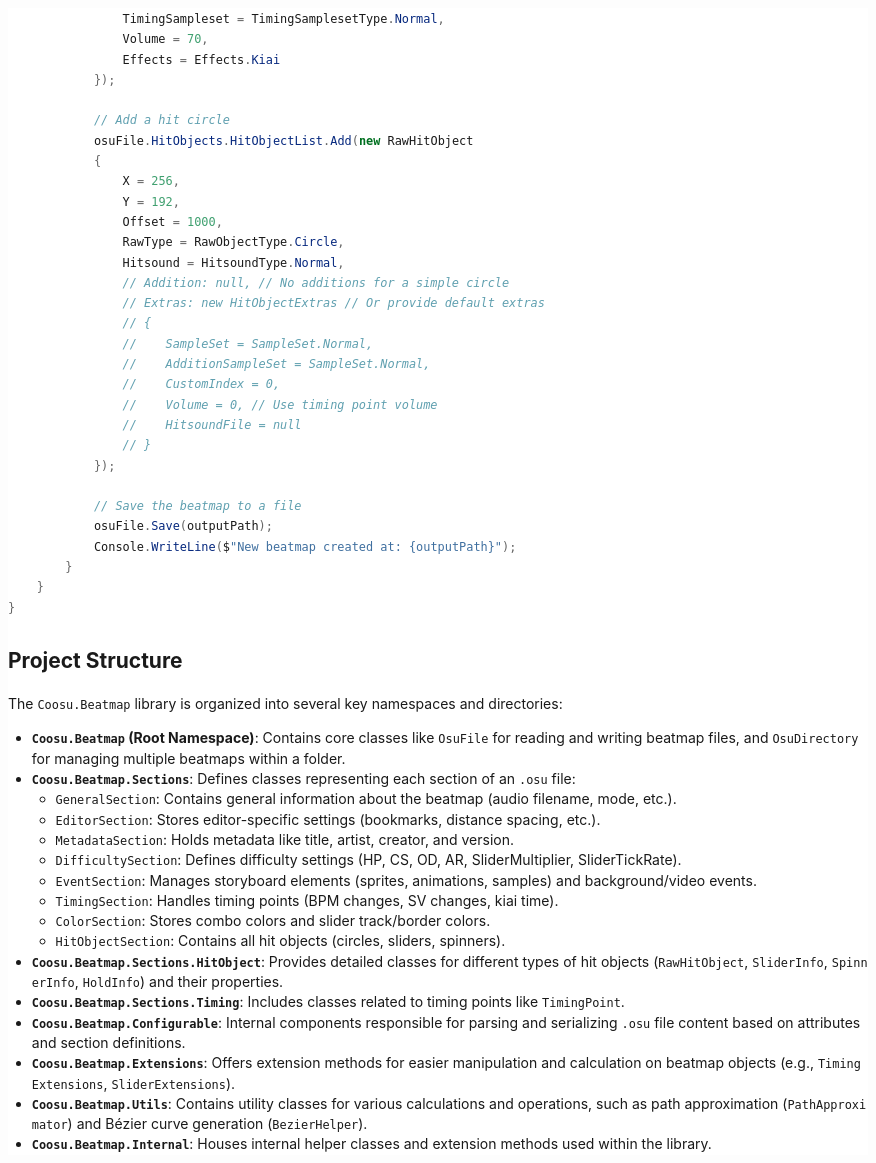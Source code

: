 ```csharp
                TimingSampleset = TimingSamplesetType.Normal,
                Volume = 70,
                Effects = Effects.Kiai
            });

            // Add a hit circle
            osuFile.HitObjects.HitObjectList.Add(new RawHitObject
            {
                X = 256,
                Y = 192,
                Offset = 1000,
                RawType = RawObjectType.Circle,
                Hitsound = HitsoundType.Normal,
                // Addition: null, // No additions for a simple circle
                // Extras: new HitObjectExtras // Or provide default extras
                // {
                //    SampleSet = SampleSet.Normal,
                //    AdditionSampleSet = SampleSet.Normal,
                //    CustomIndex = 0,
                //    Volume = 0, // Use timing point volume
                //    HitsoundFile = null
                // }
            });

            // Save the beatmap to a file
            osuFile.Save(outputPath);
            Console.WriteLine($"New beatmap created at: {outputPath}");
        }
    }
}
```

## Project Structure

The `Coosu.Beatmap` library is organized into several key namespaces and directories:

*   **`Coosu.Beatmap` (Root Namespace)**: Contains core classes like `OsuFile` for reading and writing beatmap files, and `OsuDirectory` for managing multiple beatmaps within a folder.
*   **`Coosu.Beatmap.Sections`**: Defines classes representing each section of an `.osu` file:
    *   `GeneralSection`: Contains general information about the beatmap (audio filename, mode, etc.).
    *   `EditorSection`: Stores editor-specific settings (bookmarks, distance spacing, etc.).
    *   `MetadataSection`: Holds metadata like title, artist, creator, and version.
    *   `DifficultySection`: Defines difficulty settings (HP, CS, OD, AR, SliderMultiplier, SliderTickRate).
    *   `EventSection`: Manages storyboard elements (sprites, animations, samples) and background/video events.
    *   `TimingSection`: Handles timing points (BPM changes, SV changes, kiai time).
    *   `ColorSection`: Stores combo colors and slider track/border colors.
    *   `HitObjectSection`: Contains all hit objects (circles, sliders, spinners).
*   **`Coosu.Beatmap.Sections.HitObject`**: Provides detailed classes for different types of hit objects (`RawHitObject`, `SliderInfo`, `SpinnerInfo`, `HoldInfo`) and their properties.
*   **`Coosu.Beatmap.Sections.Timing`**: Includes classes related to timing points like `TimingPoint`.
*   **`Coosu.Beatmap.Configurable`**: Internal components responsible for parsing and serializing `.osu` file content based on attributes and section definitions.
*   **`Coosu.Beatmap.Extensions`**: Offers extension methods for easier manipulation and calculation on beatmap objects (e.g., `TimingExtensions`, `SliderExtensions`).
*   **`Coosu.Beatmap.Utils`**: Contains utility classes for various calculations and operations, such as path approximation (`PathApproximator`) and Bézier curve generation (`BezierHelper`).
*   **`Coosu.Beatmap.Internal`**: Houses internal helper classes and extension methods used within the library.
